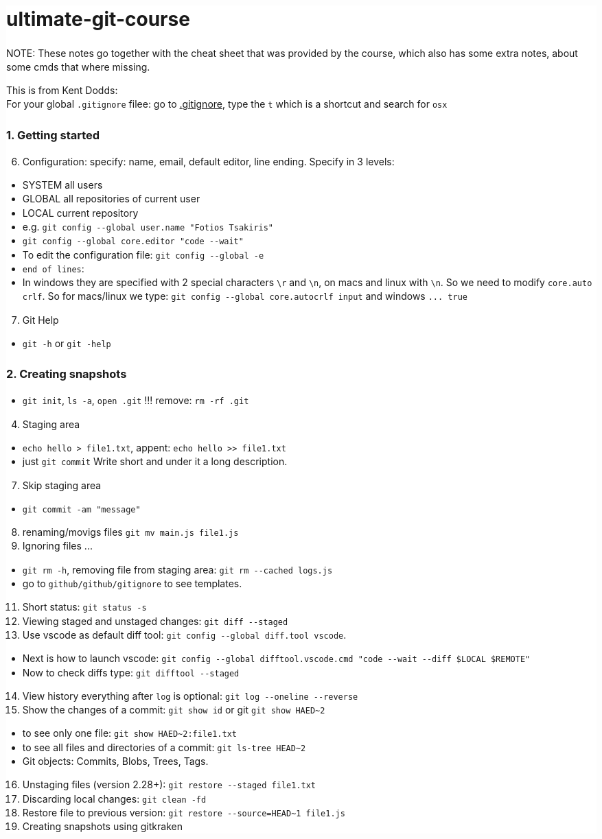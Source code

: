 # ultimate-git-course

NOTE: These notes go together with the cheat sheet that was provided by the course, which also has some extra notes, about some cmds that where missing.

This is from Kent Dodds:\
For your global `.gitignore` filee: go to [.gitignore](https://github.com/github/gitignore), type the `t` which is a shortcut and search for `osx`

### 1. Getting started
6. Configuration: specify: name, email, default editor, line ending. Specify in 3 levels:
-  SYSTEM all users
-  GLOBAL all repositories of current user
-  LOCAL current repository
-  e.g. `git config --global user.name "Fotios Tsakiris"`
-  `git config --global core.editor "code --wait"`
-  To edit the configuration file: `git config --global -e`
-  `end of lines`:
-  In windows they are specified with 2 special characters `\r` and `\n`, on macs and linux with `\n`. So we need to modify `core.autocrlf`. So for macs/linux we type: `git config --global core.autocrlf input` and windows `... true`
7. Git Help
- `git -h` or `git -help`

### 2. Creating snapshots
- `git init`, `ls -a`, `open .git` !!! remove: `rm -rf .git`
4. Staging area
- `echo hello > file1.txt`, appent: `echo hello >> file1.txt` 
- just `git commit` Write short and under it a long description. 
7. Skip staging area
- `git commit -am "message" `
8. renaming/movigs files `git mv main.js file1.js`
9. Ignoring files ... 
- `git rm -h`, removing file from staging area: `git rm --cached logs.js`
- go to `github/github/gitignore` to see templates.
11. Short status: `git status -s`
12. Viewing staged and unstaged changes: `git diff --staged `
13. Use vscode as default diff tool: `git config --global diff.tool vscode`. 
- Next is how to launch vscode: `git config --global difftool.vscode.cmd "code --wait --diff $LOCAL $REMOTE"`
- Now to check diffs type: `git difftool --staged`
14. View history everything after `log` is optional: `git log --oneline --reverse`
15. Show the changes of a commit: `git show id` or git `git show HAED~2`
- to see only one file: `git show HAED~2:file1.txt`
- to see all files and directories of a commit: `git ls-tree HEAD~2`
- Git objects: Commits, Blobs, Trees, Tags.
16. Unstaging files (version 2.28+): `git restore --staged file1.txt`
17. Discarding local changes: `git clean -fd`
18. Restore file to previous version: `git restore --source=HEAD~1 file1.js`
19. Creating snapshots using gitkraken 
